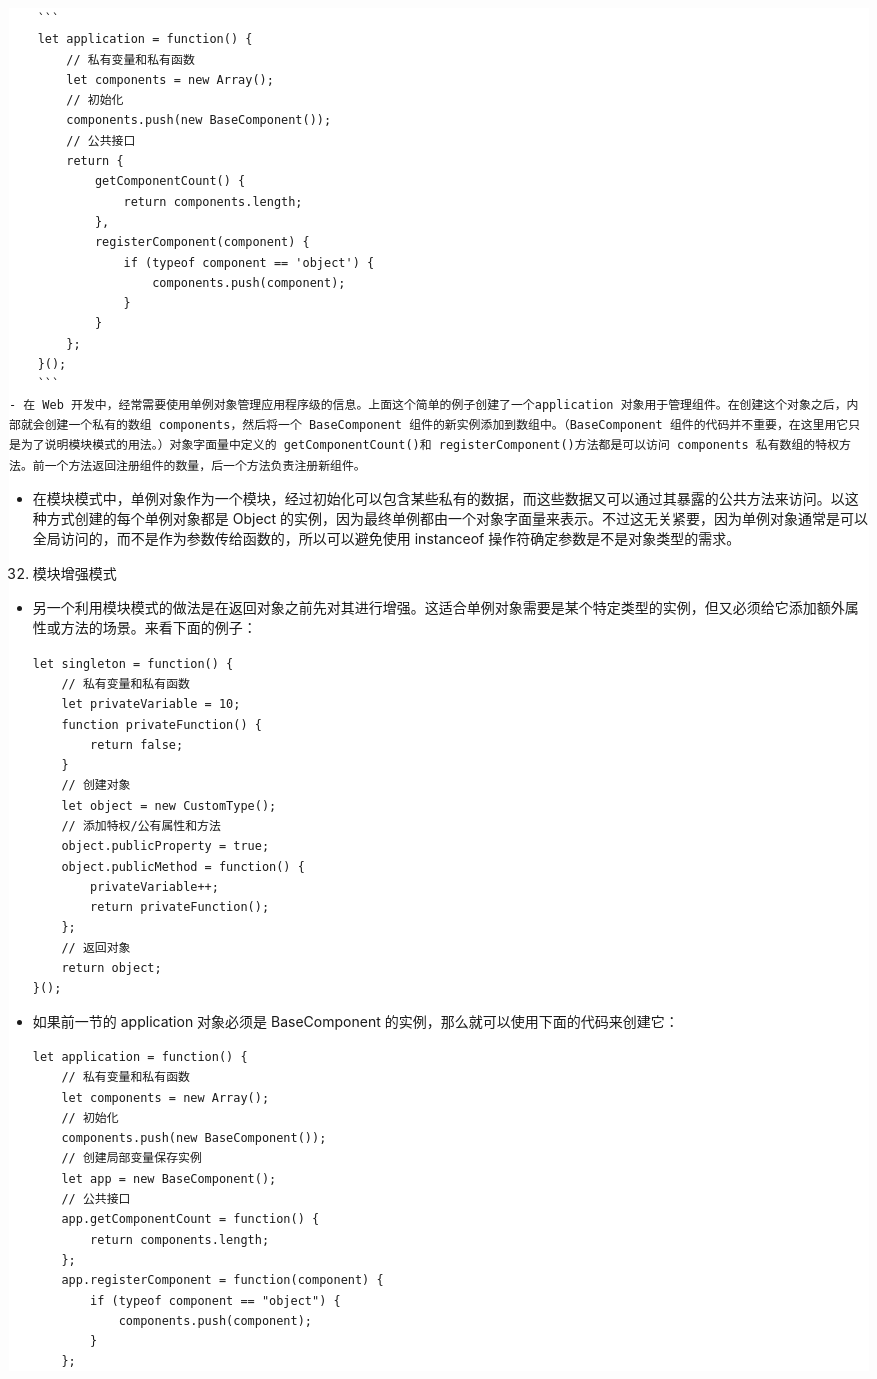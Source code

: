         ```
        let application = function() { 
            // 私有变量和私有函数 
            let components = new Array(); 
            // 初始化
            components.push(new BaseComponent()); 
            // 公共接口
            return { 
                getComponentCount() { 
                    return components.length; 
                }, 
                registerComponent(component) { 
                    if (typeof component == 'object') { 
                        components.push(component); 
                    } 
                } 
            }; 
        }(); 
        ```
    - 在 Web 开发中，经常需要使用单例对象管理应用程序级的信息。上面这个简单的例子创建了一个application 对象用于管理组件。在创建这个对象之后，内部就会创建一个私有的数组 components，然后将一个 BaseComponent 组件的新实例添加到数组中。（BaseComponent 组件的代码并不重要，在这里用它只是为了说明模块模式的用法。）对象字面量中定义的 getComponentCount()和 registerComponent()方法都是可以访问 components 私有数组的特权方法。前一个方法返回注册组件的数量，后一个方法负责注册新组件。
- 在模块模式中，单例对象作为一个模块，经过初始化可以包含某些私有的数据，而这些数据又可以通过其暴露的公共方法来访问。以这种方式创建的每个单例对象都是 Object 的实例，因为最终单例都由一个对象字面量来表示。不过这无关紧要，因为单例对象通常是可以全局访问的，而不是作为参数传给函数的，所以可以避免使用 instanceof 操作符确定参数是不是对象类型的需求。

32. 模块增强模式
- 另一个利用模块模式的做法是在返回对象之前先对其进行增强。这适合单例对象需要是某个特定类型的实例，但又必须给它添加额外属性或方法的场景。来看下面的例子：
    ```
    let singleton = function() { 
        // 私有变量和私有函数
        let privateVariable = 10; 
        function privateFunction() { 
            return false; 
        } 
        // 创建对象
        let object = new CustomType(); 
        // 添加特权/公有属性和方法
        object.publicProperty = true; 
        object.publicMethod = function() { 
            privateVariable++; 
            return privateFunction(); 
        }; 
        // 返回对象
        return object; 
    }(); 
    ```
- 如果前一节的 application 对象必须是 BaseComponent 的实例，那么就可以使用下面的代码来创建它：
    ```
    let application = function() { 
        // 私有变量和私有函数 
        let components = new Array(); 
        // 初始化
        components.push(new BaseComponent()); 
        // 创建局部变量保存实例
        let app = new BaseComponent(); 
        // 公共接口
        app.getComponentCount = function() { 
            return components.length; 
        }; 
        app.registerComponent = function(component) { 
            if (typeof component == "object") { 
                components.push(component); 
            } 
        }; 